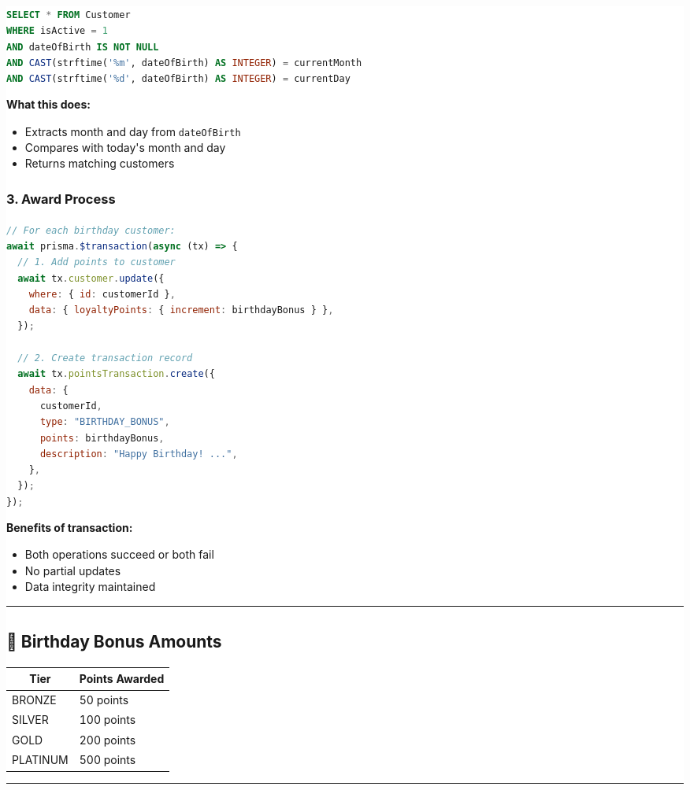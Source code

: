 ```sql
SELECT * FROM Customer
WHERE isActive = 1
AND dateOfBirth IS NOT NULL
AND CAST(strftime('%m', dateOfBirth) AS INTEGER) = currentMonth
AND CAST(strftime('%d', dateOfBirth) AS INTEGER) = currentDay
```

**What this does:**

- Extracts month and day from `dateOfBirth`
- Compares with today's month and day
- Returns matching customers

### **3. Award Process**

```javascript
// For each birthday customer:
await prisma.$transaction(async (tx) => {
  // 1. Add points to customer
  await tx.customer.update({
    where: { id: customerId },
    data: { loyaltyPoints: { increment: birthdayBonus } },
  });

  // 2. Create transaction record
  await tx.pointsTransaction.create({
    data: {
      customerId,
      type: "BIRTHDAY_BONUS",
      points: birthdayBonus,
      description: "Happy Birthday! ...",
    },
  });
});
```

**Benefits of transaction:**

- Both operations succeed or both fail
- No partial updates
- Data integrity maintained

---

## 🎂 Birthday Bonus Amounts

| Tier     | Points Awarded |
| -------- | -------------- |
| BRONZE   | 50 points      |
| SILVER   | 100 points     |
| GOLD     | 200 points     |
| PLATINUM | 500 points     |

---